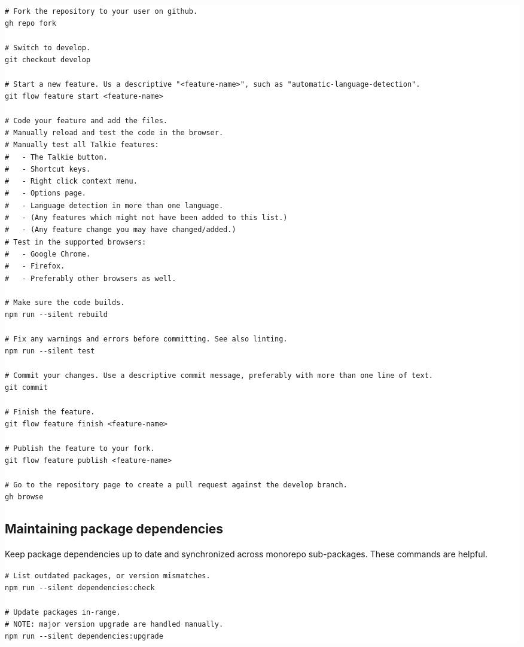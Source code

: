 ```shell
# Fork the repository to your user on github.
gh repo fork

# Switch to develop.
git checkout develop

# Start a new feature. Us a descriptive "<feature-name>", such as "automatic-language-detection".
git flow feature start <feature-name>

# Code your feature and add the files.
# Manually reload and test the code in the browser.
# Manually test all Talkie features:
#   - The Talkie button.
#   - Shortcut keys.
#   - Right click context menu.
#   - Options page.
#   - Language detection in more than one language.
#   - (Any features which might not have been added to this list.)
#   - (Any feature change you may have changed/added.)
# Test in the supported browsers:
#   - Google Chrome.
#   - Firefox.
#   - Preferably other browsers as well.

# Make sure the code builds.
npm run --silent rebuild

# Fix any warnings and errors before committing. See also linting.
npm run --silent test

# Commit your changes. Use a descriptive commit message, preferably with more than one line of text.
git commit

# Finish the feature.
git flow feature finish <feature-name>

# Publish the feature to your fork.
git flow feature publish <feature-name>

# Go to the repository page to create a pull request against the develop branch.
gh browse
```

## Maintaining package dependencies

Keep package dependencies up to date and synchronized across monorepo sub-packages. These commands are helpful.

```shell
# List outdated packages, or version mismatches.
npm run --silent dependencies:check

# Update packages in-range.
# NOTE: major version upgrade are handled manually.
npm run --silent dependencies:upgrade
```
